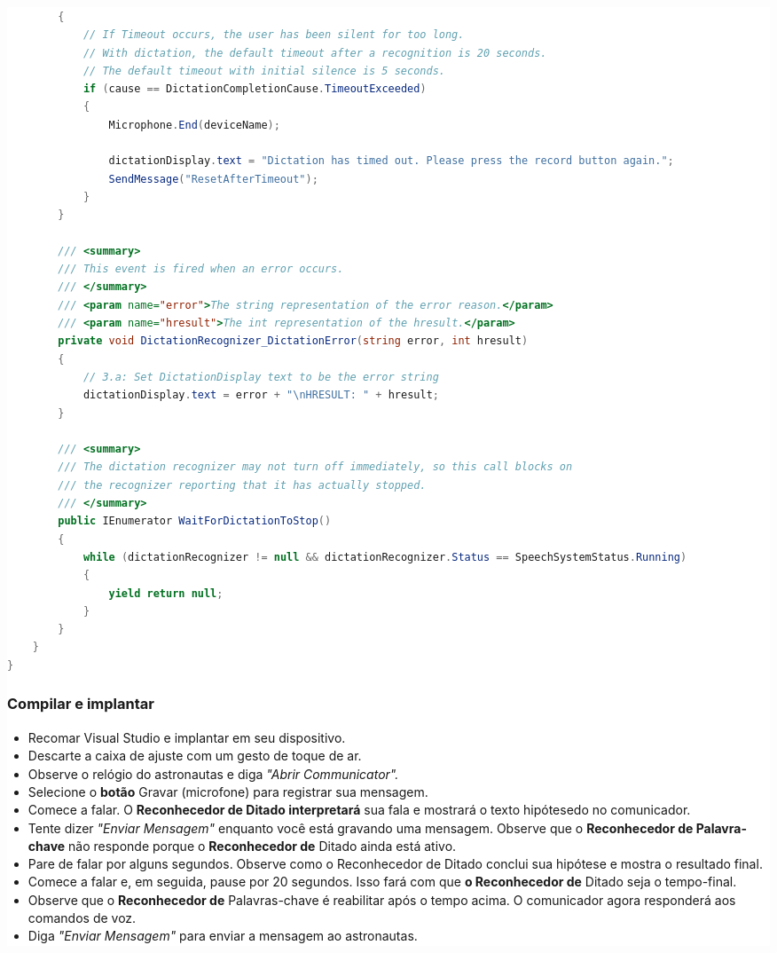 ```cs
        {
            // If Timeout occurs, the user has been silent for too long.
            // With dictation, the default timeout after a recognition is 20 seconds.
            // The default timeout with initial silence is 5 seconds.
            if (cause == DictationCompletionCause.TimeoutExceeded)
            {
                Microphone.End(deviceName);

                dictationDisplay.text = "Dictation has timed out. Please press the record button again.";
                SendMessage("ResetAfterTimeout");
            }
        }

        /// <summary>
        /// This event is fired when an error occurs.
        /// </summary>
        /// <param name="error">The string representation of the error reason.</param>
        /// <param name="hresult">The int representation of the hresult.</param>
        private void DictationRecognizer_DictationError(string error, int hresult)
        {
            // 3.a: Set DictationDisplay text to be the error string
            dictationDisplay.text = error + "\nHRESULT: " + hresult;
        }

        /// <summary>
        /// The dictation recognizer may not turn off immediately, so this call blocks on
        /// the recognizer reporting that it has actually stopped.
        /// </summary>
        public IEnumerator WaitForDictationToStop()
        {
            while (dictationRecognizer != null && dictationRecognizer.Status == SpeechSystemStatus.Running)
            {
                yield return null;
            }
        }
    }
}
```

### <a name="build-and-deploy"></a>Compilar e implantar

* Recomar Visual Studio e implantar em seu dispositivo.
* Descarte a caixa de ajuste com um gesto de toque de ar.
* Observe o relógio do astronautas e diga *"Abrir Communicator".*
* Selecione o **botão** Gravar (microfone) para registrar sua mensagem.
* Comece a falar. O **Reconhecedor de Ditado interpretará** sua fala e mostrará o texto hipótesedo no comunicador.
* Tente dizer *"Enviar Mensagem"* enquanto você está gravando uma mensagem. Observe que o **Reconhecedor de Palavra-chave** não responde porque o **Reconhecedor de** Ditado ainda está ativo.
* Pare de falar por alguns segundos. Observe como o Reconhecedor de Ditado conclui sua hipótese e mostra o resultado final.
* Comece a falar e, em seguida, pause por 20 segundos. Isso fará com que **o Reconhecedor de** Ditado seja o tempo-final.
* Observe que o **Reconhecedor de** Palavras-chave é reabilitar após o tempo acima. O comunicador agora responderá aos comandos de voz.
* Diga *"Enviar Mensagem"* para enviar a mensagem ao astronautas.
